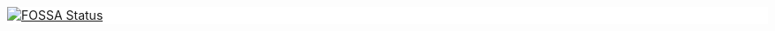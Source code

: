 [![FOSSA Status](https://app.fossa.com/api/projects/git%2Bgithub.com%2Fimgix%2Freact-imgix.svg?type=large)](https://app.fossa.com/projects/git%2Bgithub.com%2Fimgix%2Freact-imgix?ref=badge_large)